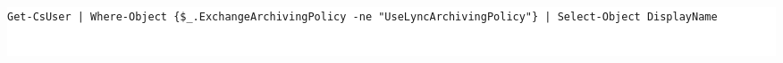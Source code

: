     Get-CsUser | Where-Object {$_.ExchangeArchivingPolicy -ne "UseLyncArchivingPolicy"} | Select-Object DisplayName

</div>

</div>

<span> </span>

</div>

</div>

</div>

